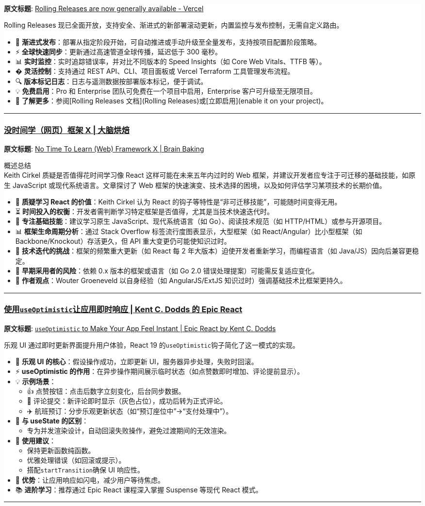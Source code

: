 **原文标题**: [Rolling Releases are now generally available - Vercel](https://vercel.com/changelog/rolling-releases-are-now-generally-available)

Rolling Releases 现已全面开放，支持安全、渐进式的新部署滚动更新，内置监控与发布控制，无需自定义路由。

- 🚀 **渐进式发布**：部署从指定阶段开始，可自动推进或手动升级至全量发布，支持按项目配置阶段策略。  
- ⚡ **全球快速同步**：更新通过高速管道全球传播，延迟低于 300 毫秒。  
- 📊 **实时监控**：实时追踪错误率，并对比不同版本的 Speed Insights（如 Core Web Vitals、TTFB 等）。  
- � **灵活控制**：支持通过 REST API、CLI、项目面板或 Vercel Terraform 工具管理发布流程。  
- 🔍 **版本标记日志**：日志与遥测数据按部署版本标记，便于调试。  
- 💡 **免费启用**：Pro 和 Enterprise 团队可免费在一个项目中启用，Enterprise 客户可升级至无限项目。  
- 🔗 **了解更多**：参阅[Rolling Releases 文档](Rolling Releases)或[立即启用](enable it on your project)。

---

### [没时间学（网页）框架 X | 大脑烘焙](https://brainbaking.com/post/2025/06/no-time-to-learn-web-framework-x/)

**原文标题**: [No Time To Learn (Web) Framework X | Brain Baking](https://brainbaking.com/post/2025/06/no-time-to-learn-web-framework-x/)

概述总结  
Keith Cirkel 质疑是否值得花时间学习像 React 这样可能在未来五年内过时的 Web 框架，并建议开发者应专注于可迁移的基础技能，如原生 JavaScript 或现代系统语言。文章探讨了 Web 框架的快速演变、技术选择的困境，以及如何评估学习某项技术的长期价值。

- 🤔 **质疑学习 React 的价值**：Keith Cirkel 认为 React 的钩子等特性是“非可迁移技能”，可能随时间变得无用。  
- ⏳ **时间投入的权衡**：开发者需判断学习特定框架是否值得，尤其是当技术快速迭代时。  
- 🏹 **专注基础技能**：建议学习原生 JavaScript、现代系统语言（如 Go）、阅读技术规范（如 HTTP/HTML）或参与开源项目。  
- 📊 **框架生命周期分析**：通过 Stack Overflow 标签流行度图表显示，大型框架（如 React/Angular）比小型框架（如 Backbone/Knockout）存活更久，但 API 重大变更仍可能使知识过时。  
- 🔄 **技术迭代的挑战**：框架的频繁重大更新（如 React 每 2 年大版本）迫使开发者重新学习，而编程语言（如 Java/JS）因向后兼容更稳定。  
- 🚀 **早期采用者的风险**：依赖 0.x 版本的框架或语言（如 Go 2.0 错误处理提案）可能需反复适应变化。  
- 🍞 **作者观点**：Wouter Groeneveld 以自身经验（如 AngularJS/ExtJS 知识过时）强调基础技术比框架更持久。

---

### [使用`useOptimistic`让应用即时响应 | Kent C. Dodds 的 Epic React](https://www.epicreact.dev/use-optimistic-to-make-your-app-feel-instant-zvyuv)

**原文标题**: [`useOptimistic` to Make Your App Feel Instant | Epic React by Kent C. Dodds](https://www.epicreact.dev/use-optimistic-to-make-your-app-feel-instant-zvyuv)

乐观 UI 通过即时更新界面提升用户体验，React 19 的`useOptimistic`钩子简化了这一模式的实现。

- 🚀 **乐观 UI 的核心**：假设操作成功，立即更新 UI，服务器异步处理，失败时回滚。  
- ⚡ **useOptimistic 的作用**：在异步操作期间展示临时状态（如点赞数即时增加、评论提前显示）。  
- 💡 **示例场景**：  
  - 👍 点赞按钮：点击后数字立刻变化，后台同步数据。  
  - 💬 评论提交：新评论即时显示（灰色占位），成功后转为正式评论。  
  - ✈️ 航班预订：分步乐观更新状态（如“预订座位中”→“支付处理中”）。  
- 🔄 **与 useState 的区别**：  
  - 专为并发渲染设计，自动回滚失败操作，避免过渡期间的无效渲染。  
- 📌 **使用建议**：  
  - 保持更新函数纯函数。  
  - 优雅处理错误（如回滚或提示）。  
  - 搭配`startTransition`确保 UI 响应性。  
- 🌟 **优势**：让应用响应如闪电，减少用户等待焦虑。  
- 📚 **进阶学习**：推荐通过 Epic React 课程深入掌握 Suspense 等现代 React 模式。

---